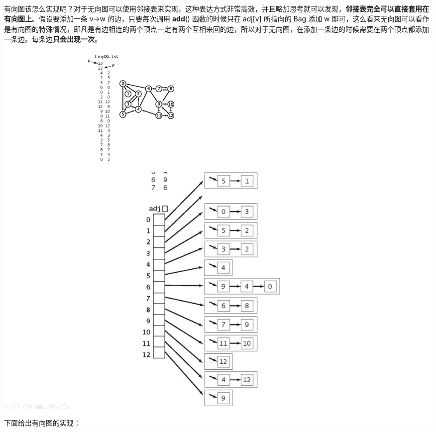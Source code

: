 有向图该怎么实现呢？对于无向图可以使用邻接表来实现，这种表达方式非常高效，并且略加思考就可以发现，**邻接表完全可以直接套用在有向图上**。假设要添加一条 v->w 的边，只要每次调用 **add**() 函数的时候只在 adj[v] 所指向的 Bag 添加 w 即可，这么看来无向图可以看作是有向图的特殊情况，即凡是有边相连的两个顶点一定有两个互相来回的边，所以对于无向图，在添加一条边的时候需要在两个顶点都添加一条边。每条边**只会出现一次**。

<img src="assets/1577430096084.png" alt="1577430096084" style="zoom:50%;" />

![1577430067875](assets/1577430067875.png)

下面给出有向图的实现：
